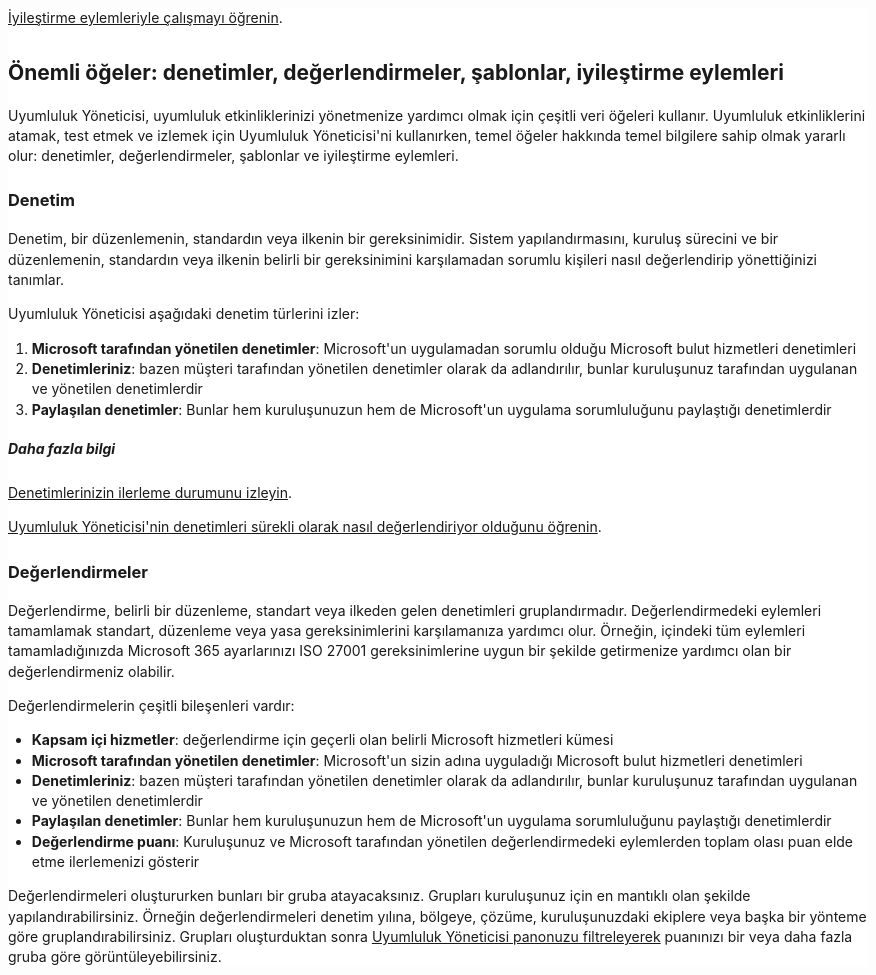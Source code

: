 [İyileştirme eylemleriyle çalışmayı öğrenin](compliance-manager-improvement-actions.md).

## <a name="key-elements-controls-assessments-templates-improvement-actions"></a>Önemli öğeler: denetimler, değerlendirmeler, şablonlar, iyileştirme eylemleri

Uyumluluk Yöneticisi, uyumluluk etkinliklerinizi yönetmenize yardımcı olmak için çeşitli veri öğeleri kullanır. Uyumluluk etkinliklerini atamak, test etmek ve izlemek için Uyumluluk Yöneticisi'ni kullanırken, temel öğeler hakkında temel bilgilere sahip olmak yararlı olur: denetimler, değerlendirmeler, şablonlar ve iyileştirme eylemleri.

### <a name="controls"></a>Denetim

Denetim, bir düzenlemenin, standardın veya ilkenin bir gereksinimidir. Sistem yapılandırmasını, kuruluş sürecini ve bir düzenlemenin, standardın veya ilkenin belirli bir gereksinimini karşılamadan sorumlu kişileri nasıl değerlendirip yönettiğinizi tanımlar.

Uyumluluk Yöneticisi aşağıdaki denetim türlerini izler:

1. **Microsoft tarafından yönetilen denetimler**: Microsoft'un uygulamadan sorumlu olduğu Microsoft bulut hizmetleri denetimleri
2. **Denetimleriniz**: bazen müşteri tarafından yönetilen denetimler olarak da adlandırılır, bunlar kuruluşunuz tarafından uygulanan ve yönetilen denetimlerdir
3. **Paylaşılan denetimler**: Bunlar hem kuruluşunuzun hem de Microsoft'un uygulama sorumluluğunu paylaştığı denetimlerdir

##### <a name="learn-more"></a>Daha fazla bilgi

[Denetimlerinizin ilerleme durumunu izleyin](compliance-manager-assessments.md#monitor-assessment-progress-and-controls).

[Uyumluluk Yöneticisi'nin denetimleri sürekli olarak nasıl değerlendiriyor olduğunu öğrenin](compliance-score-calculation.md#how-compliance-manager-continuously-assesses-controls).

### <a name="assessments"></a>Değerlendirmeler

Değerlendirme, belirli bir düzenleme, standart veya ilkeden gelen denetimleri gruplandırmadır. Değerlendirmedeki eylemleri tamamlamak standart, düzenleme veya yasa gereksinimlerini karşılamanıza yardımcı olur. Örneğin, içindeki tüm eylemleri tamamladığınızda Microsoft 365 ayarlarınızı ISO 27001 gereksinimlerine uygun bir şekilde getirmenize yardımcı olan bir değerlendirmeniz olabilir.

Değerlendirmelerin çeşitli bileşenleri vardır:

- **Kapsam içi hizmetler**: değerlendirme için geçerli olan belirli Microsoft hizmetleri kümesi
- **Microsoft tarafından yönetilen denetimler**: Microsoft'un sizin adına uyguladığı Microsoft bulut hizmetleri denetimleri
- **Denetimleriniz**: bazen müşteri tarafından yönetilen denetimler olarak da adlandırılır, bunlar kuruluşunuz tarafından uygulanan ve yönetilen denetimlerdir
- **Paylaşılan denetimler**: Bunlar hem kuruluşunuzun hem de Microsoft'un uygulama sorumluluğunu paylaştığı denetimlerdir
- **Değerlendirme puanı**: Kuruluşunuz ve Microsoft tarafından yönetilen değerlendirmedeki eylemlerden toplam olası puan elde etme ilerlemenizi gösterir

Değerlendirmeleri oluştururken bunları bir gruba atayacaksınız. Grupları kuruluşunuz için en mantıklı olan şekilde yapılandırabilirsiniz. Örneğin değerlendirmeleri denetim yılına, bölgeye, çözüme, kuruluşunuzdaki ekiplere veya başka bir yönteme göre gruplandırabilirsiniz. Grupları oluşturduktan sonra [Uyumluluk Yöneticisi panonuzu filtreleyerek](compliance-manager-setup.md#filtering-your-dashboard-view) puanınızı bir veya daha fazla gruba göre görüntüleyebilirsiniz.
